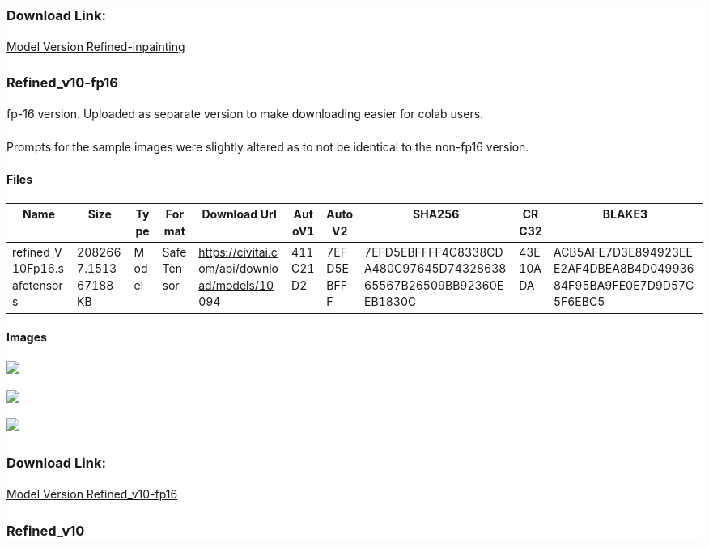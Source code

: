 ### Download Link:

[Model Version Refined-inpainting](https://civitai.com/api/download/models/10102)

### Refined_v10-fp16

<p>fp-16 version. Uploaded as separate version to make downloading easier for colab users.<br /><br />Prompts for the sample images were slightly altered as to not be identical to the non-fp16 version.</p>

#### Files

| Name | Size | Type | Format | Download Url | AutoV1 | AutoV2 | SHA256 | CRC32 | BLAKE3 |
| --- | --- | --- | --- | --- | --- | --- | --- | --- | --- |
| refined_V10Fp16.safetensors | 2082667.151367188 KB | Model | SafeTensor | https://civitai.com/api/download/models/10094 | 411C21D2 | 7EFD5EBFFF | 7EFD5EBFFFF4C8338CDA480C97645D7432863865567B26509BB92360EEB1830C | 43E10ADA | ACB5AFE7D3E894923EEE2AF4DBEA8B4D04993684F95BA9FE0E7D9D57C5F6EBC5 |

#### Images

<p><img src="https://image.civitai.com/xG1nkqKTMzGDvpLrqFT7WA/18c2c321-1cac-4e15-797d-cb176d6d3100/width=450/98386.jpeg" /></p>

<p><img src="https://image.civitai.com/xG1nkqKTMzGDvpLrqFT7WA/eeac70dc-e72f-4534-8c43-d269d24fa100/width=450/98385.jpeg" /></p>

<p><img src="https://image.civitai.com/xG1nkqKTMzGDvpLrqFT7WA/5ffdea78-3d3c-4dcf-0274-7231a744e500/width=450/98384.jpeg" /></p>

### Download Link:

[Model Version Refined_v10-fp16](https://civitai.com/api/download/models/10094)

### Refined_v10
